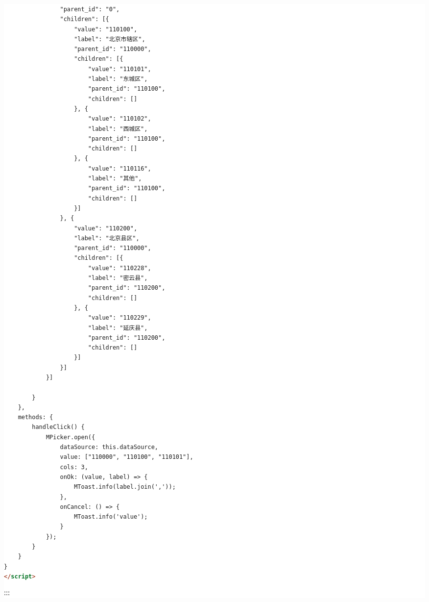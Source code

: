 ```html
				"parent_id": "0",
				"children": [{
					"value": "110100",
					"label": "北京市辖区",
					"parent_id": "110000",
					"children": [{
						"value": "110101",
						"label": "东城区",
						"parent_id": "110100",
						"children": []
					}, {
						"value": "110102",
						"label": "西城区",
						"parent_id": "110100",
						"children": []
					}, {
						"value": "110116",
						"label": "其他",
						"parent_id": "110100",
						"children": []
					}]
				}, {
					"value": "110200",
					"label": "北京县区",
					"parent_id": "110000",
					"children": [{
						"value": "110228",
						"label": "密云县",
						"parent_id": "110200",
						"children": []
					}, {
						"value": "110229",
						"label": "延庆县",
						"parent_id": "110200",
						"children": []
					}]
				}]
			}]

		}
	},
	methods: {
		handleClick() {
			MPicker.open({
				dataSource: this.dataSource,
				value: ["110000", "110100", "110101"],
				cols: 3,
				onOk: (value, label) => {
					MToast.info(label.join(','));
				},
				onCancel: () => {
					MToast.info('value');
				}
			});
		}
	}
}
</script>
```
:::
